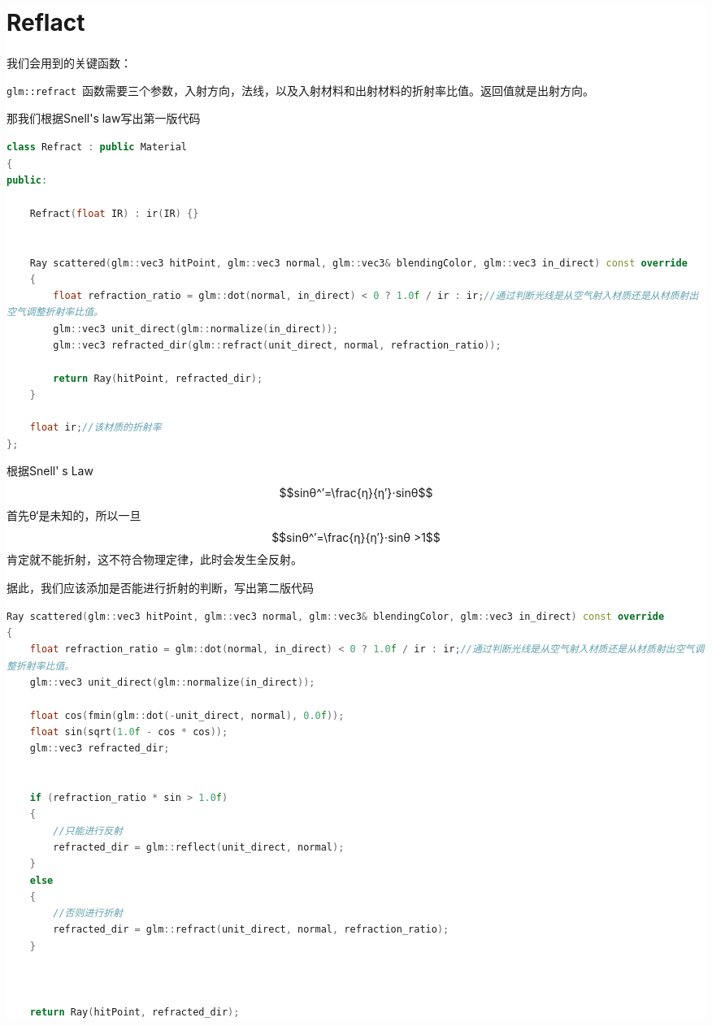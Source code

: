 # Reflact

我们会用到的关键函数：

`glm::refract `函数需要三个参数，入射方向，法线，以及入射材料和出射材料的折射率比值。返回值就是出射方向。

那我们根据Snell's law写出第一版代码

```cpp
class Refract : public Material
{
public:

	Refract(float IR) : ir(IR) {}


	Ray scattered(glm::vec3 hitPoint, glm::vec3 normal, glm::vec3& blendingColor, glm::vec3 in_direct) const override
	{
		float refraction_ratio = glm::dot(normal, in_direct) < 0 ? 1.0f / ir : ir;//通过判断光线是从空气射入材质还是从材质射出空气调整折射率比值。
		glm::vec3 unit_direct(glm::normalize(in_direct));
		glm::vec3 refracted_dir(glm::refract(unit_direct, normal, refraction_ratio));

		return Ray(hitPoint, refracted_dir);
	}

	float ir;//该材质的折射率
};
```

根据Snell' s Law 
$$sinθ^′=\frac{η}{η′}⋅sinθ$$
首先θ‘是未知的，所以一旦 
$$sinθ^′=\frac{η}{η′}⋅sinθ  >1$$
肯定就不能折射，这不符合物理定律，此时会发生全反射。

据此，我们应该添加是否能进行折射的判断，写出第二版代码

```cpp
Ray scattered(glm::vec3 hitPoint, glm::vec3 normal, glm::vec3& blendingColor, glm::vec3 in_direct) const override
{
	float refraction_ratio = glm::dot(normal, in_direct) < 0 ? 1.0f / ir : ir;//通过判断光线是从空气射入材质还是从材质射出空气调整折射率比值。
	glm::vec3 unit_direct(glm::normalize(in_direct));

	float cos(fmin(glm::dot(-unit_direct, normal), 0.0f));
	float sin(sqrt(1.0f - cos * cos));
	glm::vec3 refracted_dir;


	if (refraction_ratio * sin > 1.0f)
	{
		//只能进行反射
		refracted_dir = glm::reflect(unit_direct, normal);
	}
	else
	{
		//否则进行折射
		refracted_dir = glm::refract(unit_direct, normal, refraction_ratio);
	}

	

	return Ray(hitPoint, refracted_dir);
```